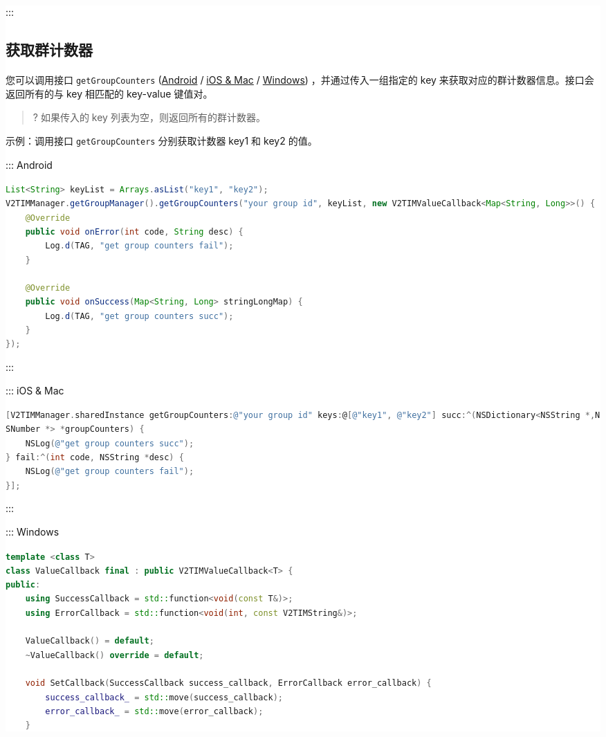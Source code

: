 :::

</dx-tabs>



[](id:get)

## 获取群计数器

您可以调用接口 `getGroupCounters` ([Android](https://im.sdk.qcloud.com/doc/zh-cn/classcom_1_1tencent_1_1imsdk_1_1v2_1_1V2TIMGroupManager.html#a3f70b0f1054a7bf78a9069a01b842cad) / [iOS & Mac](https://im.sdk.qcloud.com/doc/zh-cn/categoryV2TIMManager_07Group_08.html#ab4e9e7fd4c6db5f979faf7f103dc5bd6) / [Windows](https://im.sdk.qcloud.com/doc/zh-cn/classV2TIMGroupManager.html#a4d627b72fef42e640ece749ea8fa8ccd)) ，并通过传入一组指定的 key 来获取对应的群计数器信息。接口会返回所有的与 key 相匹配的 key-value 键值对。

> ? 如果传入的 key 列表为空，则返回所有的群计数器。

示例：调用接口 `getGroupCounters` 分别获取计数器 key1 和 key2 的值。

<dx-tabs>

::: Android

```java
List<String> keyList = Arrays.asList("key1", "key2");
V2TIMManager.getGroupManager().getGroupCounters("your group id", keyList, new V2TIMValueCallback<Map<String, Long>>() {
    @Override
    public void onError(int code, String desc) {
        Log.d(TAG, "get group counters fail");
    }

    @Override
    public void onSuccess(Map<String, Long> stringLongMap) {
        Log.d(TAG, "get group counters succ");
    }
});
```

:::

::: iOS & Mac

```objectivec
[V2TIMManager.sharedInstance getGroupCounters:@"your group id" keys:@[@"key1", @"key2"] succ:^(NSDictionary<NSString *,NSNumber *> *groupCounters) {
    NSLog(@"get group counters succ");
} fail:^(int code, NSString *desc) {
    NSLog(@"get group counters fail");
}];
```

:::

::: Windows

```c++
template <class T>
class ValueCallback final : public V2TIMValueCallback<T> {
public:
    using SuccessCallback = std::function<void(const T&)>;
    using ErrorCallback = std::function<void(int, const V2TIMString&)>;

    ValueCallback() = default;
    ~ValueCallback() override = default;

    void SetCallback(SuccessCallback success_callback, ErrorCallback error_callback) {
        success_callback_ = std::move(success_callback);
        error_callback_ = std::move(error_callback);
    }
```